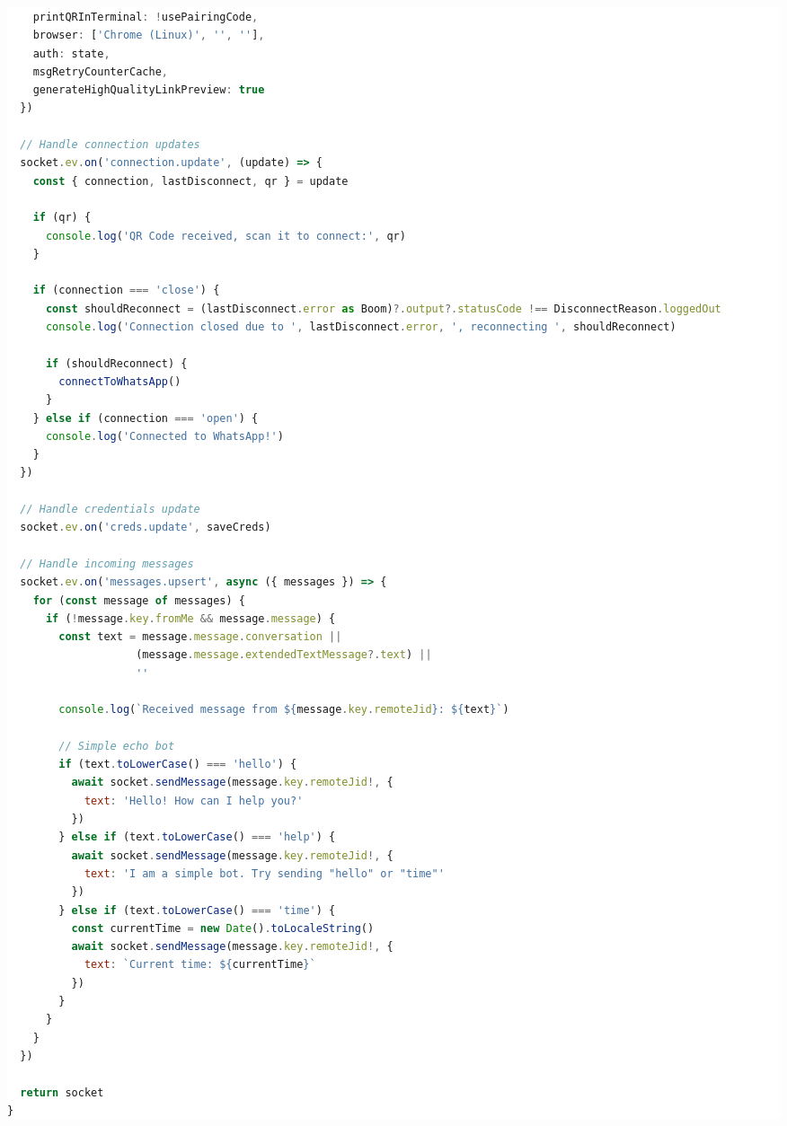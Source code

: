 ```javascript
    printQRInTerminal: !usePairingCode,
    browser: ['Chrome (Linux)', '', ''],
    auth: state,
    msgRetryCounterCache,
    generateHighQualityLinkPreview: true
  })

  // Handle connection updates
  socket.ev.on('connection.update', (update) => {
    const { connection, lastDisconnect, qr } = update
    
    if (qr) {
      console.log('QR Code received, scan it to connect:', qr)
    }

    if (connection === 'close') {
      const shouldReconnect = (lastDisconnect.error as Boom)?.output?.statusCode !== DisconnectReason.loggedOut
      console.log('Connection closed due to ', lastDisconnect.error, ', reconnecting ', shouldReconnect)
      
      if (shouldReconnect) {
        connectToWhatsApp()
      }
    } else if (connection === 'open') {
      console.log('Connected to WhatsApp!')
    }
  })

  // Handle credentials update
  socket.ev.on('creds.update', saveCreds)

  // Handle incoming messages
  socket.ev.on('messages.upsert', async ({ messages }) => {
    for (const message of messages) {
      if (!message.key.fromMe && message.message) {
        const text = message.message.conversation || 
                    (message.message.extendedTextMessage?.text) || 
                    ''
        
        console.log(`Received message from ${message.key.remoteJid}: ${text}`)
        
        // Simple echo bot
        if (text.toLowerCase() === 'hello') {
          await socket.sendMessage(message.key.remoteJid!, { 
            text: 'Hello! How can I help you?' 
          })
        } else if (text.toLowerCase() === 'help') {
          await socket.sendMessage(message.key.remoteJid!, { 
            text: 'I am a simple bot. Try sending "hello" or "time"' 
          })
        } else if (text.toLowerCase() === 'time') {
          const currentTime = new Date().toLocaleString()
          await socket.sendMessage(message.key.remoteJid!, { 
            text: `Current time: ${currentTime}` 
          })
        }
      }
    }
  })

  return socket
}
```